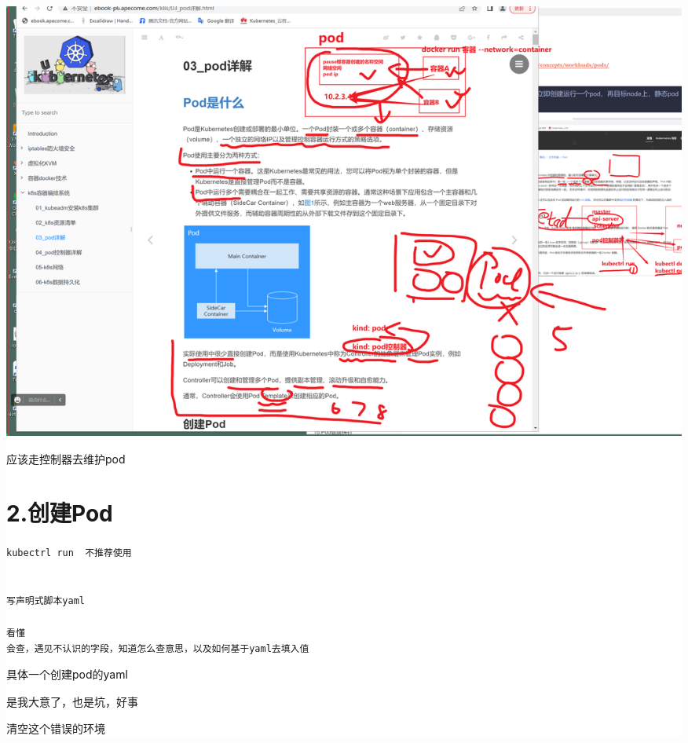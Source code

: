 ![1663296225151](pic/1663296225151.png)

应该走控制器去维护pod



# 2.创建Pod

```
kubectrl run  不推荐使用


写声明式脚本yaml

看懂
会查，遇见不认识的字段，知道怎么查意思，以及如何基于yaml去填入值

```



具体一个创建pod的yaml

是我大意了，也是坑，好事

清空这个错误的环境
